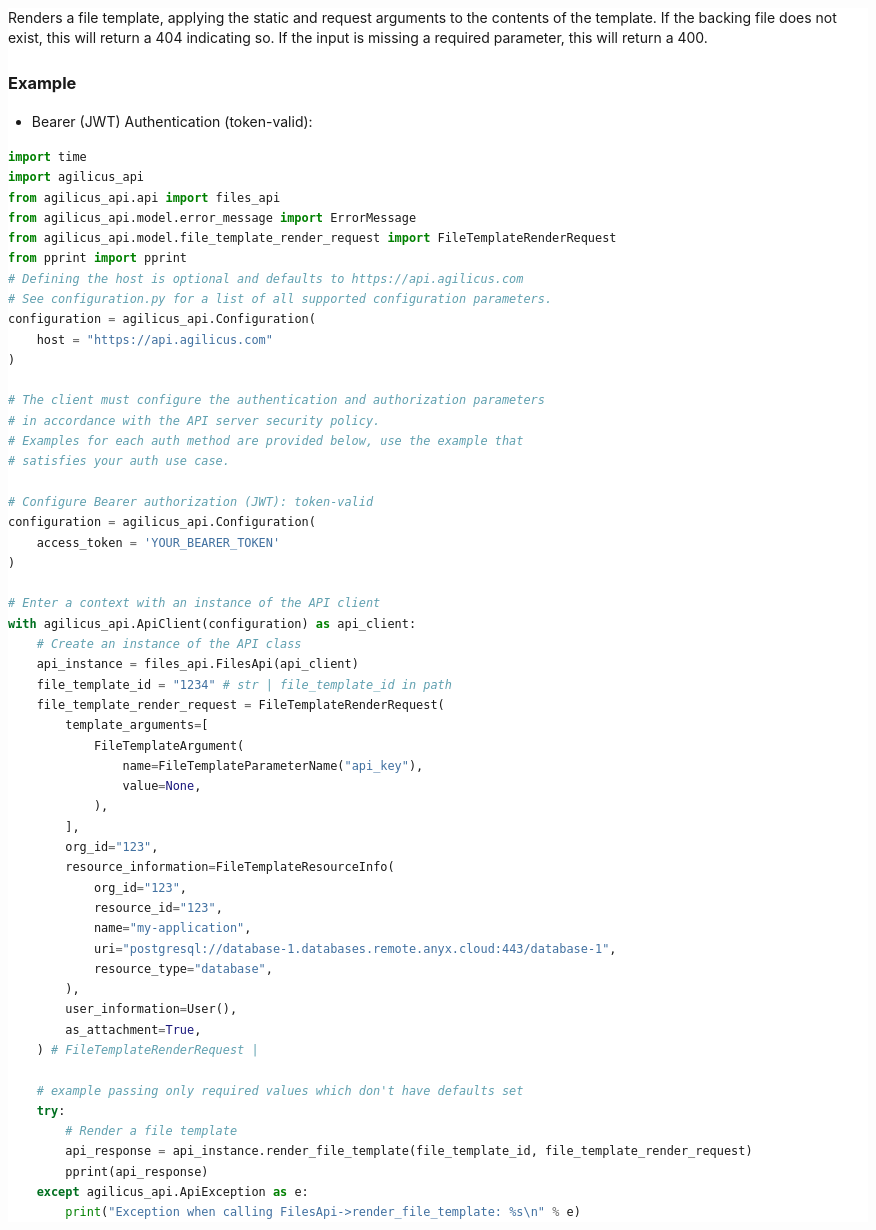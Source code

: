 Renders a file template, applying the static and request arguments to the contents of the template. If the backing file does not exist, this will return a 404 indicating so. If the input is missing a required parameter, this will return a 400. 

### Example

* Bearer (JWT) Authentication (token-valid):
```python
import time
import agilicus_api
from agilicus_api.api import files_api
from agilicus_api.model.error_message import ErrorMessage
from agilicus_api.model.file_template_render_request import FileTemplateRenderRequest
from pprint import pprint
# Defining the host is optional and defaults to https://api.agilicus.com
# See configuration.py for a list of all supported configuration parameters.
configuration = agilicus_api.Configuration(
    host = "https://api.agilicus.com"
)

# The client must configure the authentication and authorization parameters
# in accordance with the API server security policy.
# Examples for each auth method are provided below, use the example that
# satisfies your auth use case.

# Configure Bearer authorization (JWT): token-valid
configuration = agilicus_api.Configuration(
    access_token = 'YOUR_BEARER_TOKEN'
)

# Enter a context with an instance of the API client
with agilicus_api.ApiClient(configuration) as api_client:
    # Create an instance of the API class
    api_instance = files_api.FilesApi(api_client)
    file_template_id = "1234" # str | file_template_id in path
    file_template_render_request = FileTemplateRenderRequest(
        template_arguments=[
            FileTemplateArgument(
                name=FileTemplateParameterName("api_key"),
                value=None,
            ),
        ],
        org_id="123",
        resource_information=FileTemplateResourceInfo(
            org_id="123",
            resource_id="123",
            name="my-application",
            uri="postgresql://database-1.databases.remote.anyx.cloud:443/database-1",
            resource_type="database",
        ),
        user_information=User(),
        as_attachment=True,
    ) # FileTemplateRenderRequest | 

    # example passing only required values which don't have defaults set
    try:
        # Render a file template
        api_response = api_instance.render_file_template(file_template_id, file_template_render_request)
        pprint(api_response)
    except agilicus_api.ApiException as e:
        print("Exception when calling FilesApi->render_file_template: %s\n" % e)
```
